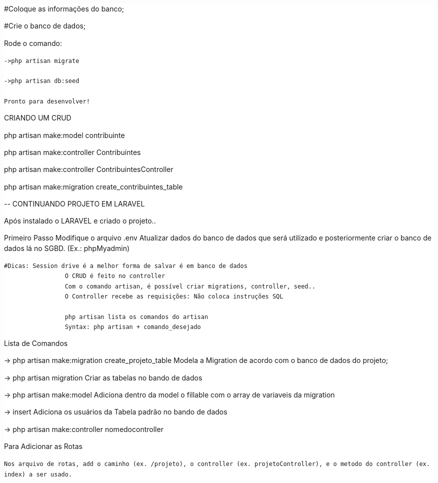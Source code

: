 #Coloque as informações do banco;

#Crie o banco de dados;

Rode o comando:

    ->php artisan migrate

    ->php artisan db:seed

    Pronto para desenvolver!


CRIANDO UM CRUD

php artisan make:model contribuinte

php artisan make:controller Contribuintes

php artisan make:controller ContribuintesController

php artisan make:migration create_contribuintes_table
    
-- CONTINUANDO PROJETO EM LARAVEL
    
Após instalado o LARAVEL e criado o projeto..


Primeiro Passo
Modifique o arquivo .env 
Atualizar dados do banco de dados que será utilizado e posteriormente criar o banco de dados lá no SGBD. (Ex.: phpMyadmin)


	#Dicas: Session drive é a melhor forma de salvar é em banco de dados
                     O CRUD é feito no controller
                     Com o comando artisan, é possível criar migrations, controller, seed..
                     O Controller recebe as requisições: Não coloca instruções SQL 

                     php artisan lista os comandos do artisan
                     Syntax: php artisan + comando_desejado

 Lista de Comandos

-> php artisan make:migration create_projeto_table
                     Modela a Migration de acordo com o banco de dados do projeto;

-> php artisan migration
                    Criar as tabelas no bando de dados

-> php artisan make:model
                    Adiciona dentro da model o fillable com o array de variaveis da migration

-> insert
                    Adiciona os usuários da Tabela padrão no bando de dados 

-> php artisan make:controller nomedocontroller


Para Adicionar as Rotas

	Nos arquivo de rotas, add o caminho (ex. /projeto), o controller (ex. projetoController), e o metodo do controller (ex. index) a ser usado.
